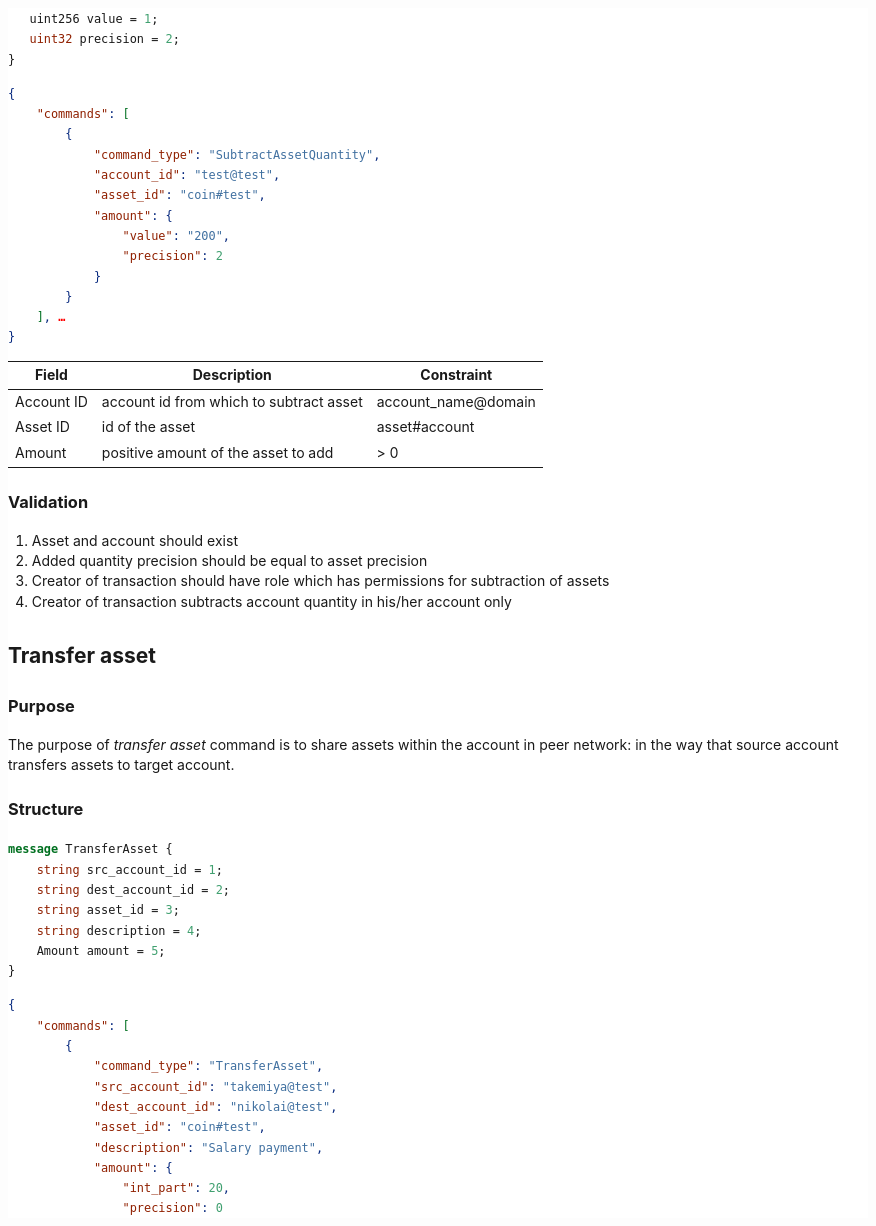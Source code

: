 ```protobuf
   uint256 value = 1;
   uint32 precision = 2;
}

```
```json
{
    "commands": [
        {
            "command_type": "SubtractAssetQuantity",
            "account_id": "test@test",
            "asset_id": "coin#test",
            "amount": {
                "value": "200",
                "precision": 2
            }
        }
    ], …
}
```

Field | Description | Constraint
-------------- | -------------- | --------------
Account ID | account id from which to subtract asset | account_name@domain
Asset ID  | id of the asset | asset#account
Amount  | positive amount of the asset to add | > 0

### Validation

1. Asset and account should exist
2. Added quantity precision should be equal to asset precision
3. Creator of transaction should have role which has permissions for subtraction of assets
4. Creator of transaction subtracts account quantity in his/her account only

## Transfer asset

### Purpose

The purpose of _transfer asset_ command is to share assets within the account in peer network: in the way that source account transfers assets to target account.

### Structure

```protobuf
message TransferAsset {
    string src_account_id = 1;
    string dest_account_id = 2;
    string asset_id = 3;
    string description = 4;
    Amount amount = 5;
}
```
```json
{
    "commands": [
        {
            "command_type": "TransferAsset",
            "src_account_id": "takemiya@test",
            "dest_account_id": "nikolai@test",
            "asset_id": "coin#test",
            "description": "Salary payment",
            "amount": {
                "int_part": 20,
                "precision": 0
```